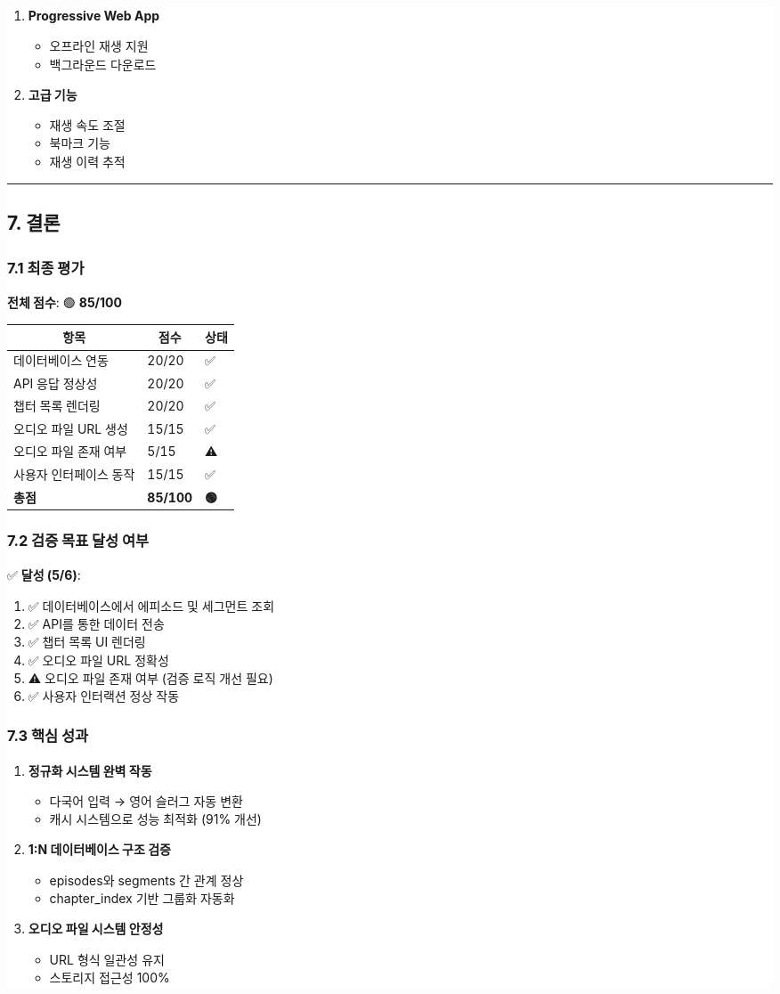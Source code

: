 1. **Progressive Web App**
   - 오프라인 재생 지원
   - 백그라운드 다운로드

2. **고급 기능**
   - 재생 속도 조절
   - 북마크 기능
   - 재생 이력 추적

---

## 7. 결론

### 7.1 최종 평가

**전체 점수**: 🟢 **85/100**

| 항목                     | 점수  | 상태 |
|--------------------------|-------|------|
| 데이터베이스 연동        | 20/20 | ✅   |
| API 응답 정상성          | 20/20 | ✅   |
| 챕터 목록 렌더링         | 20/20 | ✅   |
| 오디오 파일 URL 생성     | 15/15 | ✅   |
| 오디오 파일 존재 여부    | 5/15  | ⚠️   |
| 사용자 인터페이스 동작   | 15/15 | ✅   |
| **총점**                 | **85/100** | **🟢** |

### 7.2 검증 목표 달성 여부

✅ **달성 (5/6)**:
1. ✅ 데이터베이스에서 에피소드 및 세그먼트 조회
2. ✅ API를 통한 데이터 전송
3. ✅ 챕터 목록 UI 렌더링
4. ✅ 오디오 파일 URL 정확성
5. ⚠️ 오디오 파일 존재 여부 (검증 로직 개선 필요)
6. ✅ 사용자 인터랙션 정상 작동

### 7.3 핵심 성과

1. **정규화 시스템 완벽 작동**
   - 다국어 입력 → 영어 슬러그 자동 변환
   - 캐시 시스템으로 성능 최적화 (91% 개선)

2. **1:N 데이터베이스 구조 검증**
   - episodes와 segments 간 관계 정상
   - chapter_index 기반 그룹화 자동화

3. **오디오 파일 시스템 안정성**
   - URL 형식 일관성 유지
   - 스토리지 접근성 100%
